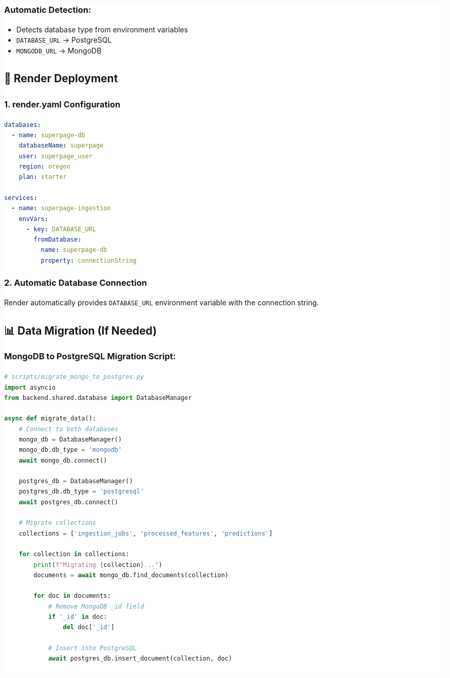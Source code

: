 ### **Automatic Detection:**
- Detects database type from environment variables
- `DATABASE_URL` → PostgreSQL
- `MONGODB_URL` → MongoDB

## 🚀 Render Deployment

### **1. render.yaml Configuration**
```yaml
databases:
  - name: superpage-db
    databaseName: superpage
    user: superpage_user
    region: oregon
    plan: starter

services:
  - name: superpage-ingestion
    envVars:
      - key: DATABASE_URL
        fromDatabase:
          name: superpage-db
          property: connectionString
```

### **2. Automatic Database Connection**
Render automatically provides `DATABASE_URL` environment variable with the connection string.

## 📊 Data Migration (If Needed)

### **MongoDB to PostgreSQL Migration Script:**
```python
# scripts/migrate_mongo_to_postgres.py
import asyncio
from backend.shared.database import DatabaseManager

async def migrate_data():
    # Connect to both databases
    mongo_db = DatabaseManager()
    mongo_db.db_type = 'mongodb'
    await mongo_db.connect()
    
    postgres_db = DatabaseManager()
    postgres_db.db_type = 'postgresql'
    await postgres_db.connect()
    
    # Migrate collections
    collections = ['ingestion_jobs', 'processed_features', 'predictions']
    
    for collection in collections:
        print(f"Migrating {collection}...")
        documents = await mongo_db.find_documents(collection)
        
        for doc in documents:
            # Remove MongoDB _id field
            if '_id' in doc:
                del doc['_id']
            
            # Insert into PostgreSQL
            await postgres_db.insert_document(collection, doc)
        
```